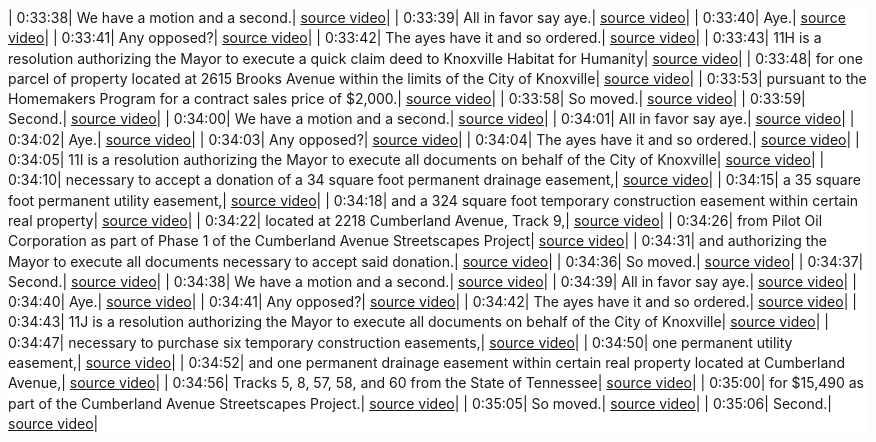 | 0:33:38| We have a motion and a second.| [source video](https://archive.org/details/citycouncilr265130806?start=2018)|
| 0:33:39| All in favor say aye.| [source video](https://archive.org/details/citycouncilr265130806?start=2019)|
| 0:33:40| Aye.| [source video](https://archive.org/details/citycouncilr265130806?start=2020)|
| 0:33:41| Any opposed?| [source video](https://archive.org/details/citycouncilr265130806?start=2021)|
| 0:33:42| The ayes have it and so ordered.| [source video](https://archive.org/details/citycouncilr265130806?start=2022)|
| 0:33:43| 11H is a resolution authorizing the Mayor to execute a quick claim deed to Knoxville Habitat for Humanity| [source video](https://archive.org/details/citycouncilr265130806?start=2023)|
| 0:33:48| for one parcel of property located at 2615 Brooks Avenue within the limits of the City of Knoxville| [source video](https://archive.org/details/citycouncilr265130806?start=2028)|
| 0:33:53| pursuant to the Homemakers Program for a contract sales price of $2,000.| [source video](https://archive.org/details/citycouncilr265130806?start=2033)|
| 0:33:58| So moved.| [source video](https://archive.org/details/citycouncilr265130806?start=2038)|
| 0:33:59| Second.| [source video](https://archive.org/details/citycouncilr265130806?start=2039)|
| 0:34:00| We have a motion and a second.| [source video](https://archive.org/details/citycouncilr265130806?start=2040)|
| 0:34:01| All in favor say aye.| [source video](https://archive.org/details/citycouncilr265130806?start=2041)|
| 0:34:02| Aye.| [source video](https://archive.org/details/citycouncilr265130806?start=2042)|
| 0:34:03| Any opposed?| [source video](https://archive.org/details/citycouncilr265130806?start=2043)|
| 0:34:04| The ayes have it and so ordered.| [source video](https://archive.org/details/citycouncilr265130806?start=2044)|
| 0:34:05| 11I is a resolution authorizing the Mayor to execute all documents on behalf of the City of Knoxville| [source video](https://archive.org/details/citycouncilr265130806?start=2045)|
| 0:34:10| necessary to accept a donation of a 34 square foot permanent drainage easement,| [source video](https://archive.org/details/citycouncilr265130806?start=2050)|
| 0:34:15| a 35 square foot permanent utility easement,| [source video](https://archive.org/details/citycouncilr265130806?start=2055)|
| 0:34:18| and a 324 square foot temporary construction easement within certain real property| [source video](https://archive.org/details/citycouncilr265130806?start=2058)|
| 0:34:22| located at 2218 Cumberland Avenue, Track 9,| [source video](https://archive.org/details/citycouncilr265130806?start=2062)|
| 0:34:26| from Pilot Oil Corporation as part of Phase 1 of the Cumberland Avenue Streetscapes Project| [source video](https://archive.org/details/citycouncilr265130806?start=2066)|
| 0:34:31| and authorizing the Mayor to execute all documents necessary to accept said donation.| [source video](https://archive.org/details/citycouncilr265130806?start=2071)|
| 0:34:36| So moved.| [source video](https://archive.org/details/citycouncilr265130806?start=2076)|
| 0:34:37| Second.| [source video](https://archive.org/details/citycouncilr265130806?start=2077)|
| 0:34:38| We have a motion and a second.| [source video](https://archive.org/details/citycouncilr265130806?start=2078)|
| 0:34:39| All in favor say aye.| [source video](https://archive.org/details/citycouncilr265130806?start=2079)|
| 0:34:40| Aye.| [source video](https://archive.org/details/citycouncilr265130806?start=2080)|
| 0:34:41| Any opposed?| [source video](https://archive.org/details/citycouncilr265130806?start=2081)|
| 0:34:42| The ayes have it and so ordered.| [source video](https://archive.org/details/citycouncilr265130806?start=2082)|
| 0:34:43| 11J is a resolution authorizing the Mayor to execute all documents on behalf of the City of Knoxville| [source video](https://archive.org/details/citycouncilr265130806?start=2083)|
| 0:34:47| necessary to purchase six temporary construction easements,| [source video](https://archive.org/details/citycouncilr265130806?start=2087)|
| 0:34:50| one permanent utility easement,| [source video](https://archive.org/details/citycouncilr265130806?start=2090)|
| 0:34:52| and one permanent drainage easement within certain real property located at Cumberland Avenue,| [source video](https://archive.org/details/citycouncilr265130806?start=2092)|
| 0:34:56| Tracks 5, 8, 57, 58, and 60 from the State of Tennessee| [source video](https://archive.org/details/citycouncilr265130806?start=2096)|
| 0:35:00| for $15,490 as part of the Cumberland Avenue Streetscapes Project.| [source video](https://archive.org/details/citycouncilr265130806?start=2100)|
| 0:35:05| So moved.| [source video](https://archive.org/details/citycouncilr265130806?start=2105)|
| 0:35:06| Second.| [source video](https://archive.org/details/citycouncilr265130806?start=2106)|